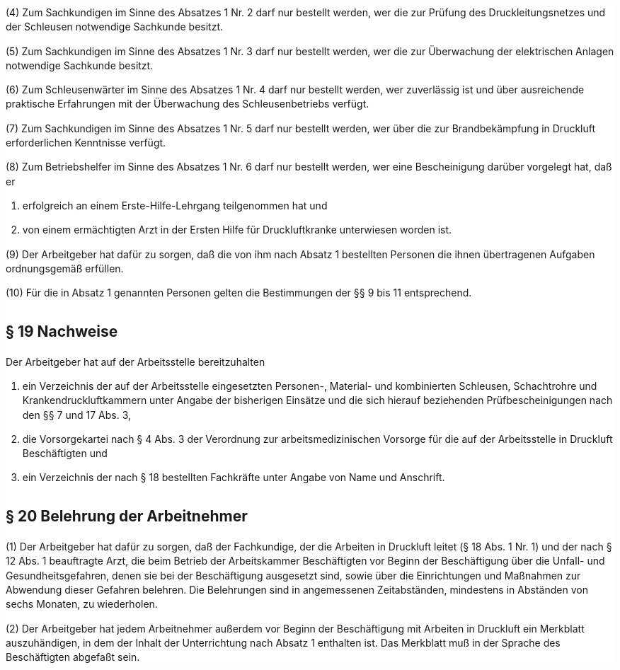 (4) Zum Sachkundigen im Sinne des Absatzes 1 Nr. 2 darf nur bestellt werden, wer die zur Prüfung des Druckleitungsnetzes und der Schleusen notwendige Sachkunde besitzt.

(5) Zum Sachkundigen im Sinne des Absatzes 1 Nr. 3 darf nur bestellt werden, wer die zur Überwachung der elektrischen Anlagen notwendige Sachkunde besitzt.

(6) Zum Schleusenwärter im Sinne des Absatzes 1 Nr. 4 darf nur bestellt werden, wer zuverlässig ist und über ausreichende praktische Erfahrungen mit der Überwachung des Schleusenbetriebs verfügt.

(7) Zum Sachkundigen im Sinne des Absatzes 1 Nr. 5 darf nur bestellt werden, wer über die zur Brandbekämpfung in Druckluft erforderlichen Kenntnisse verfügt.

(8) Zum Betriebshelfer im Sinne des Absatzes 1 Nr. 6 darf nur bestellt werden, wer eine Bescheinigung darüber vorgelegt hat, daß er

1.  erfolgreich an einem Erste-Hilfe-Lehrgang teilgenommen hat und


2.  von einem ermächtigten Arzt in der Ersten Hilfe für Druckluftkranke unterwiesen worden ist.




(9) Der Arbeitgeber hat dafür zu sorgen, daß die von ihm nach Absatz 1 bestellten Personen die ihnen übertragenen Aufgaben ordnungsgemäß erfüllen.

(10) Für die in Absatz 1 genannten Personen gelten die Bestimmungen der §§ 9 bis 11 entsprechend.


## § 19 Nachweise

Der Arbeitgeber hat auf der Arbeitsstelle bereitzuhalten

1.  ein Verzeichnis der auf der Arbeitsstelle eingesetzten Personen-, Material- und kombinierten Schleusen, Schachtrohre und Krankendruckluftkammern unter Angabe der bisherigen Einsätze und die sich hierauf beziehenden Prüfbescheinigungen nach den §§ 7 und 17 Abs. 3,


2.  die Vorsorgekartei nach § 4 Abs. 3 der Verordnung zur arbeitsmedizinischen Vorsorge für die auf der Arbeitsstelle in Druckluft Beschäftigten und


3.  ein Verzeichnis der nach § 18 bestellten Fachkräfte unter Angabe von Name und Anschrift.





## § 20 Belehrung der Arbeitnehmer

(1) Der Arbeitgeber hat dafür zu sorgen, daß der Fachkundige, der die Arbeiten in Druckluft leitet (§ 18 Abs. 1 Nr. 1) und der nach § 12 Abs. 1 beauftragte Arzt, die beim Betrieb der Arbeitskammer Beschäftigten vor Beginn der Beschäftigung über die Unfall- und Gesundheitsgefahren, denen sie bei der Beschäftigung ausgesetzt sind, sowie über die Einrichtungen und Maßnahmen zur Abwendung dieser Gefahren belehren. Die Belehrungen sind in angemessenen Zeitabständen, mindestens in Abständen von sechs Monaten, zu wiederholen.

(2) Der Arbeitgeber hat jedem Arbeitnehmer außerdem vor Beginn der Beschäftigung mit Arbeiten in Druckluft ein Merkblatt auszuhändigen, in dem der Inhalt der Unterrichtung nach Absatz 1 enthalten ist. Das Merkblatt muß in der Sprache des Beschäftigten abgefaßt sein.
